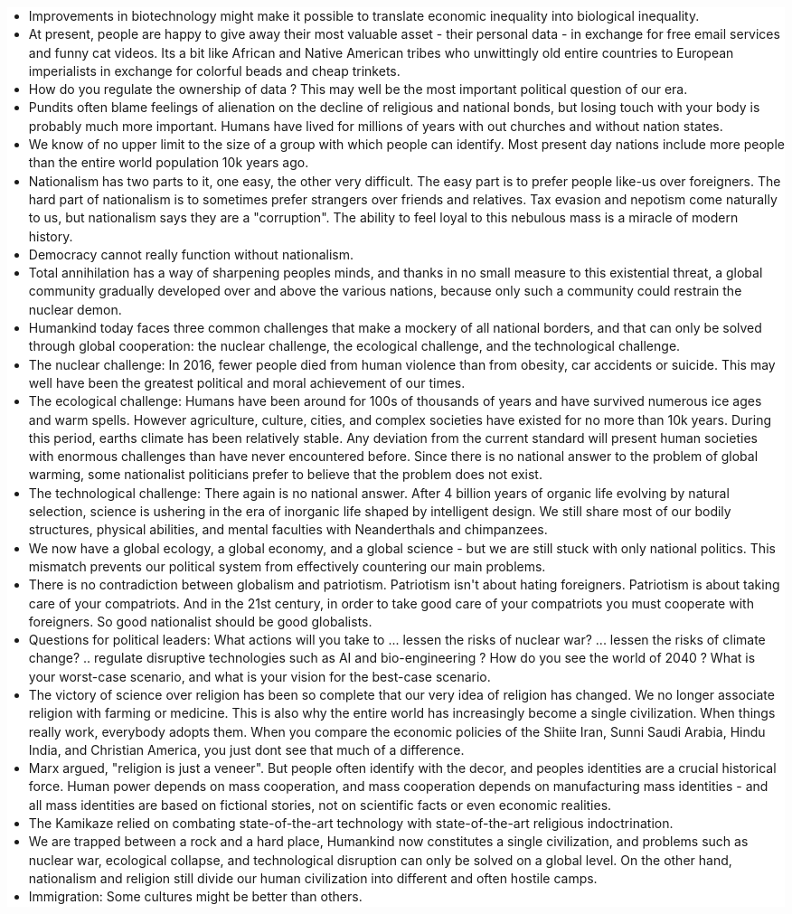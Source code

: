    - Improvements in biotechnology might make it possible to translate economic inequality into biological inequality.
   - At present, people are happy to give away their most valuable asset - their personal data - in exchange for free email services and funny cat videos. Its a bit like African and Native American tribes who unwittingly old entire countries to European imperialists in exchange for colorful beads and cheap trinkets.
   - How do you regulate the ownership of data ? This may well be the most important political question of our era.
   - Pundits often blame feelings of alienation on the decline of religious and national bonds, but losing touch with your body is probably much more important. Humans have lived for millions of years with out churches and without nation states.
   - We know of no upper limit to the size of a group  with which people can identify. Most present day nations include more people than the entire world population 10k years ago.
   - Nationalism has two parts to it, one easy, the other very difficult. The easy part is to prefer people like-us over foreigners. The hard part of nationalism is to sometimes prefer strangers over friends and relatives. Tax evasion and nepotism come naturally to us, but nationalism says they are a "corruption". The ability to feel loyal to this nebulous mass is a miracle of modern history. 
   - Democracy cannot really function without nationalism.
   - Total annihilation has a way of sharpening peoples minds, and thanks in no small measure to this existential threat, a global community gradually developed over and above the various nations, because only such a community could restrain the nuclear demon.   
   - Humankind today faces three common challenges that make a mockery of all national borders, and that can only be solved through global cooperation: the nuclear challenge, the ecological challenge, and the technological challenge.
   - The nuclear challenge: In 2016, fewer people died from human violence than from obesity, car accidents or suicide. This may well have been the greatest political and moral achievement of our times.
   - The ecological challenge: Humans have been around for 100s of thousands of years and have survived numerous ice ages and warm spells. However agriculture, culture, cities, and complex societies have existed for no more than 10k years. During this period, earths climate has been relatively stable. Any deviation from the current standard will present human societies with enormous challenges than have never encountered before. Since there is no national answer to the problem of global warming, some nationalist politicians prefer to believe that the problem does not exist.
   - The technological challenge:  There again is no national answer. After 4 billion years of organic life evolving by natural selection, science is ushering in the era of inorganic life shaped by intelligent design. We still share most of our bodily structures, physical abilities, and mental faculties with Neanderthals and chimpanzees. 
   - We now have a global ecology, a global economy, and a global science - but we are still stuck with only national politics. This mismatch prevents our political system from effectively countering our main problems.
   - There is no contradiction between globalism and patriotism. Patriotism isn't about hating foreigners. Patriotism is about taking care of your compatriots. And in the 21st century, in order to take good care of your compatriots you must cooperate with foreigners. So good nationalist should be good globalists.
   - Questions for political leaders: What actions will you take to ... lessen the risks of nuclear war? ... lessen the risks of climate change? .. regulate disruptive technologies such as AI and bio-engineering ? How do you see the world of 2040 ? What is your worst-case scenario, and what is your vision for the best-case scenario.
   - The victory of science over religion has been so complete that our very idea of religion has changed. We no longer associate religion with farming or medicine. This is also why the entire world has increasingly become a single civilization. When things really work, everybody adopts them. When you compare the economic policies of the Shiite Iran, Sunni Saudi Arabia, Hindu India, and Christian America, you just dont see that much of a difference. 
   - Marx argued, "religion is just a veneer". But people often identify with the decor, and peoples identities are a crucial historical force. Human power depends on mass cooperation, and mass cooperation depends on manufacturing mass identities - and all mass identities are based on fictional stories, not on scientific facts or even economic realities.
   - The Kamikaze relied on combating state-of-the-art technology with state-of-the-art religious indoctrination.
   - We are trapped between a rock and a hard place, Humankind now constitutes a single civilization, and problems such as nuclear war, ecological collapse, and technological disruption can only be solved on a global level. On the other hand, nationalism and religion still divide our human civilization into different and often hostile camps.
   - Immigration: Some cultures might be better than others.
